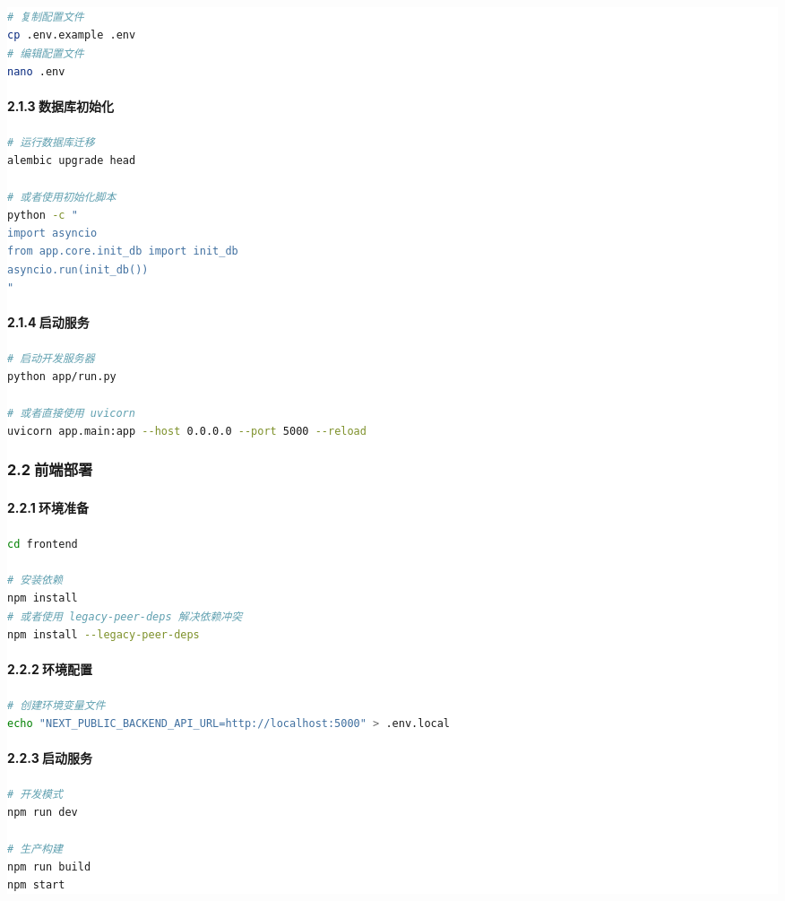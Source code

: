 ````bash
````


```bash
# 复制配置文件
cp .env.example .env
# 编辑配置文件
nano .env
```

#### 2.1.3 数据库初始化
```bash
# 运行数据库迁移
alembic upgrade head

# 或者使用初始化脚本
python -c "
import asyncio
from app.core.init_db import init_db
asyncio.run(init_db())
"
```

#### 2.1.4 启动服务
```bash
# 启动开发服务器
python app/run.py

# 或者直接使用 uvicorn
uvicorn app.main:app --host 0.0.0.0 --port 5000 --reload
```

### 2.2 前端部署

#### 2.2.1 环境准备
```bash
cd frontend

# 安装依赖
npm install
# 或者使用 legacy-peer-deps 解决依赖冲突
npm install --legacy-peer-deps
```

#### 2.2.2 环境配置
```bash
# 创建环境变量文件
echo "NEXT_PUBLIC_BACKEND_API_URL=http://localhost:5000" > .env.local
```

#### 2.2.3 启动服务
```bash
# 开发模式
npm run dev

# 生产构建
npm run build
npm start
```
